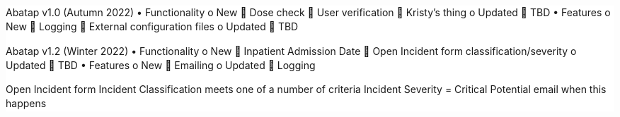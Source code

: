 














Abatap v1.0 (Autumn 2022)
•	Functionality
o	New
	Dose check
	User verification
	Kristy’s thing
o	Updated
	TBD
•	Features
o	New
	Logging
	External configuration files
o	Updated
	TBD

Abatap v1.2 (Winter 2022)
•	Functionality
o	New
	Inpatient Admission Date
	Open Incident form classification/severity
o	Updated
	TBD
•	Features
o	New
	Emailing
o	Updated
	Logging
















Open Incident form
Incident Classification meets one of a number of criteria
Incident Severity = Critical
Potential email when this happens















[Logo]: /.github/resources/img/logo/AbatabLogo-current.png
